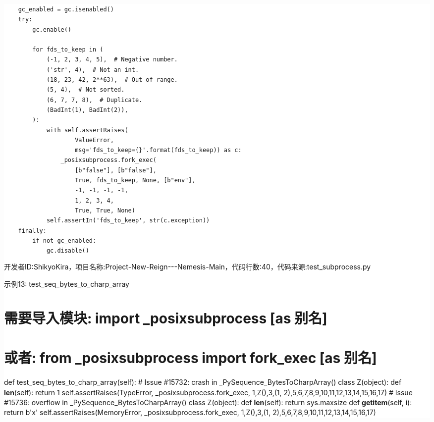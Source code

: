         gc_enabled = gc.isenabled()
        try:
            gc.enable()

            for fds_to_keep in (
                (-1, 2, 3, 4, 5),  # Negative number.
                ('str', 4),  # Not an int.
                (18, 23, 42, 2**63),  # Out of range.
                (5, 4),  # Not sorted.
                (6, 7, 7, 8),  # Duplicate.
                (BadInt(1), BadInt(2)),
            ):
                with self.assertRaises(
                        ValueError,
                        msg='fds_to_keep={}'.format(fds_to_keep)) as c:
                    _posixsubprocess.fork_exec(
                        [b"false"], [b"false"],
                        True, fds_to_keep, None, [b"env"],
                        -1, -1, -1, -1,
                        1, 2, 3, 4,
                        True, True, None)
                self.assertIn('fds_to_keep', str(c.exception))
        finally:
            if not gc_enabled:
                gc.disable() 

开发者ID:ShikyoKira，项目名称:Project-New-Reign---Nemesis-Main，代码行数:40，代码来源:test_subprocess.py

示例13: test_seq_bytes_to_charp_array

# 需要导入模块: import _posixsubprocess [as 别名]
# 或者: from _posixsubprocess import fork_exec [as 别名]
def test_seq_bytes_to_charp_array(self):
        # Issue #15732: crash in _PySequence_BytesToCharpArray()
        class Z(object):
            def __len__(self):
                return 1
        self.assertRaises(TypeError, _posixsubprocess.fork_exec,
                          1,Z(),3,(1, 2),5,6,7,8,9,10,11,12,13,14,15,16,17)
        # Issue #15736: overflow in _PySequence_BytesToCharpArray()
        class Z(object):
            def __len__(self):
                return sys.maxsize
            def __getitem__(self, i):
                return b'x'
        self.assertRaises(MemoryError, _posixsubprocess.fork_exec,
                          1,Z(),3,(1, 2),5,6,7,8,9,10,11,12,13,14,15,16,17) 
